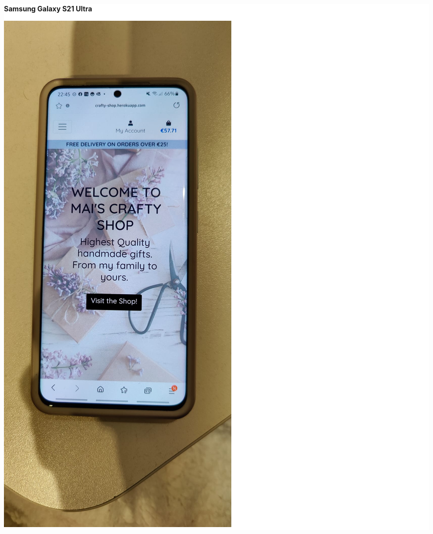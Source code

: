 **Samsung Galaxy S21 Ultra**

![Image of Samsung Phone](docs/Readme/testing/responsive/samsung-galaxy-s21-ultra.jpeg)
